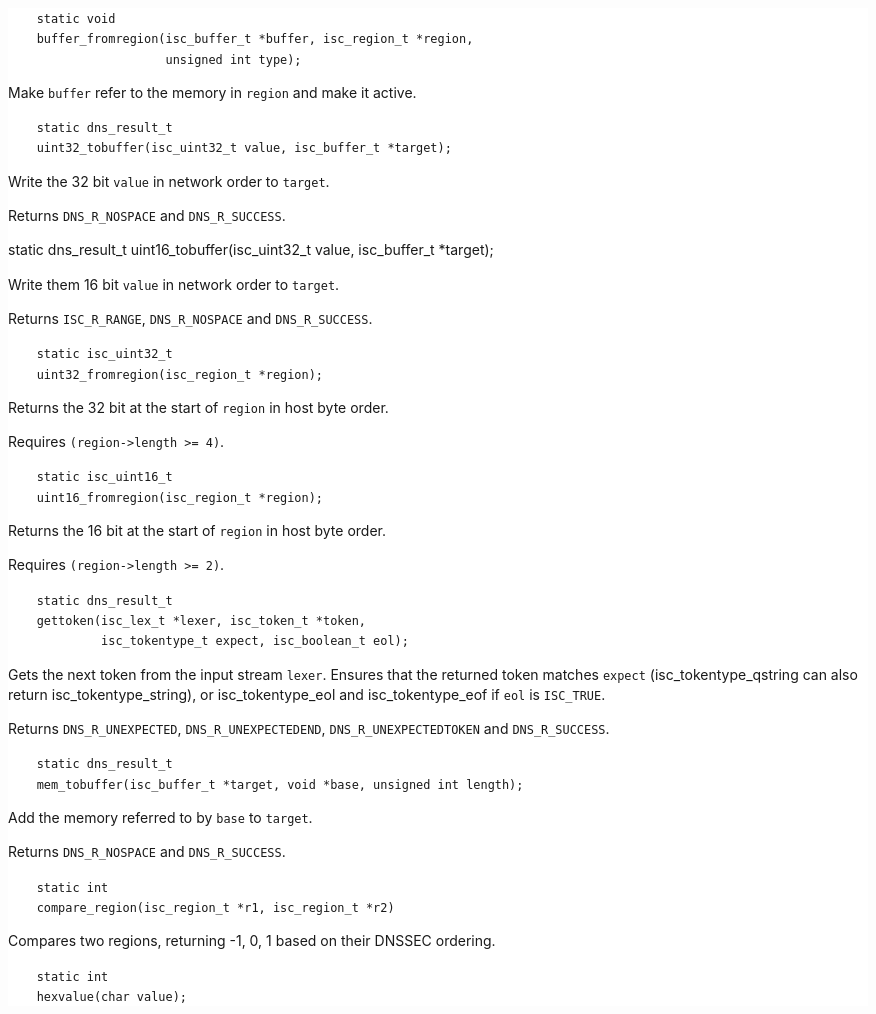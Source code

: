         static void
        buffer_fromregion(isc_buffer_t *buffer, isc_region_t *region,
                          unsigned int type);

Make `buffer` refer to the memory in `region` and make it active.

        static dns_result_t
        uint32_tobuffer(isc_uint32_t value, isc_buffer_t *target);

Write the 32 bit `value` in network order to `target`.

Returns `DNS_R_NOSPACE` and `DNS_R_SUCCESS`.

static dns_result_t
uint16_tobuffer(isc_uint32_t value, isc_buffer_t *target);

Write them 16 bit `value` in network order to `target`.

Returns `ISC_R_RANGE`, `DNS_R_NOSPACE` and `DNS_R_SUCCESS`.

        static isc_uint32_t
        uint32_fromregion(isc_region_t *region);

Returns the 32 bit at the start of `region` in host byte order.

Requires `(region->length >= 4)`.

        static isc_uint16_t
        uint16_fromregion(isc_region_t *region);

Returns the 16 bit at the start of `region` in host byte order.

Requires `(region->length >= 2)`.

        static dns_result_t
        gettoken(isc_lex_t *lexer, isc_token_t *token,
                 isc_tokentype_t expect, isc_boolean_t eol);

Gets the next token from the input stream `lexer`. Ensures that the returned
token matches `expect` (isc_tokentype_qstring can also return
isc_tokentype_string), or isc_tokentype_eol and isc_tokentype_eof if `eol` is
`ISC_TRUE`.

Returns `DNS_R_UNEXPECTED`, `DNS_R_UNEXPECTEDEND`, `DNS_R_UNEXPECTEDTOKEN` and
`DNS_R_SUCCESS`.

        static dns_result_t
        mem_tobuffer(isc_buffer_t *target, void *base, unsigned int length);

Add the memory referred to by `base` to `target`.

Returns `DNS_R_NOSPACE` and `DNS_R_SUCCESS`.

        static int
        compare_region(isc_region_t *r1, isc_region_t *r2)

Compares two regions, returning -1, 0, 1 based on their DNSSEC ordering.

        static int
        hexvalue(char value);
